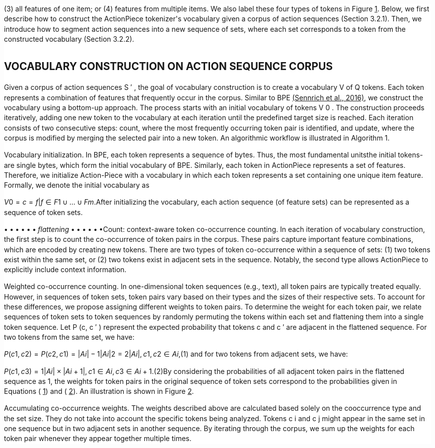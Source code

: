 (3) all features of one item; or (4) features from multiple items. We also label these four types of tokens in Figure [1](#fig_0). Below, we first describe how to construct the ActionPiece tokenizer's vocabulary given a corpus of action sequences (Section 3.2.1). Then, we introduce how to segment action sequences into a new sequence of sets, where each set corresponds to a token from the constructed vocabulary (Section 3.2.2).

## VOCABULARY CONSTRUCTION ON ACTION SEQUENCE CORPUS

Given a corpus of action sequences S ′ , the goal of vocabulary construction is to create a vocabulary V of Q tokens. Each token represents a combination of features that frequently occur in the corpus. Similar to BPE [(Sennrich et al., 2016)](#b37), we construct the vocabulary using a bottom-up approach. The process starts with an initial vocabulary of tokens V 0 . The construction proceeds iteratively, adding one new token to the vocabulary at each iteration until the predefined target size is reached. Each iteration consists of two consecutive steps: count, where the most frequently occurring token pair is identified, and update, where the corpus is modified by merging the selected pair into a new token. An algorithmic workflow is illustrated in Algorithm 1.

Vocabulary initialization. In BPE, each token represents a sequence of bytes. Thus, the most fundamental unitsthe initial tokens-are single bytes, which form the initial vocabulary of BPE. Similarly, each token in ActionPiece represents a set of features. Therefore, we initialize Action-Piece with a vocabulary in which each token represents a set containing one unique item feature. Formally, we denote the initial vocabulary as

$V 0 = {c = {f }|f ∈ F 1 ∪ . . . ∪ F m }.$After initializing the vocabulary, each action sequence (of feature sets) can be represented as a sequence of token sets.

$••• ••• flattening ••• •••$Count: context-aware token co-occurrence counting. In each iteration of vocabulary construction, the first step is to count the co-occurrence of token pairs in the corpus. These pairs capture important feature combinations, which are encoded by creating new tokens. There are two types of token co-occurrence within a sequence of sets: (1) two tokens exist within the same set, or (2) two tokens exist in adjacent sets in the sequence. Notably, the second type allows ActionPiece to explicitly include context information.

Weighted co-occurrence counting. In one-dimensional token sequences (e.g., text), all token pairs are typically treated equally. However, in sequences of token sets, token pairs vary based on their types and the sizes of their respective sets. To account for these differences, we propose assigning different weights to token pairs. To determine the weight for each token pair, we relate sequences of token sets to token sequences by randomly permuting the tokens within each set and flattening them into a single token sequence. Let P (c, c ′ ) represent the expected probability that tokens c and c ′ are adjacent in the flattened sequence. For two tokens from the same set, we have:

$P (c 1 , c 2 ) = P (c 2 , c 1 ) = |A i | -1 |Ai| 2 = 2 |A i | , c 1 , c 2 ∈ A i ,$(1) and for two tokens from adjacent sets, we have:

$P (c 1 , c 3 ) = 1 |A i | × |A i+1 | , c 1 ∈ A i , c 3 ∈ A i+1 . (2)$By considering the probabilities of all adjacent token pairs in the flattened sequence as 1, the weights for token pairs in the original sequence of token sets correspond to the probabilities given in Equations ( [1](#)) and ( [2](#)). An illustration is shown in Figure [2](#fig_1).

Accumulating co-occurrence weights. The weights described above are calculated based solely on the cooccurrence type and the set size. They do not take into account the specific tokens being analyzed. Tokens c i and c j might appear in the same set in one sequence but in two adjacent sets in another sequence. By iterating through the corpus, we sum up the weights for each token pair whenever they appear together multiple times.

